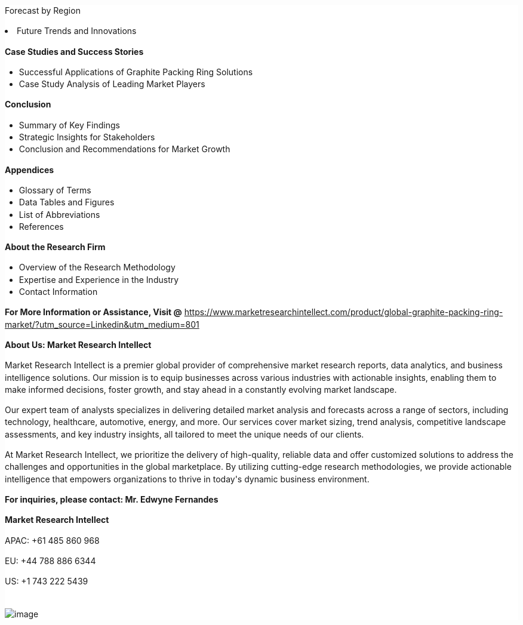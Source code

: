 Forecast by Region</li><li>Future Trends and Innovations</li></ul><p><strong>Case Studies and Success Stories</strong></p><ul><li>Successful Applications of Graphite Packing Ring Solutions</li><li>Case Study Analysis of Leading Market Players</li></ul><p><strong>Conclusion</strong></p><ul><li>Summary of Key Findings</li><li>Strategic Insights for Stakeholders</li><li>Conclusion and Recommendations for Market Growth</li></ul><p><strong>Appendices</strong></p><ul><li>Glossary of Terms</li><li>Data Tables and Figures</li><li>List of Abbreviations</li><li>References</li></ul><p><strong>About the Research Firm</strong></p><ul><li>Overview of the Research Methodology</li><li>Expertise and Experience in the Industry</li><li>Contact Information</li></ul></div><div class="article-main__content" data-test-id="publishing-text-block"><p><span class="font-[700]"><strong>For More Information or Assistance, Visit @</strong>&nbsp;<a href="https://www.marketresearchintellect.com/product/global-graphite-packing-ring-market/?utm_source=Linkedin&utm_medium=801">https://www.marketresearchintellect.com/product/global-graphite-packing-ring-market/?utm_source=Linkedin&utm_medium=801</a></span></p><p><strong>About Us: Market Research Intellect</strong></p><p>Market Research Intellect is a premier global provider of comprehensive market research reports, data analytics, and business intelligence solutions. Our mission is to equip businesses across various industries with actionable insights, enabling them to make informed decisions, foster growth, and stay ahead in a constantly evolving market landscape.</p><p>Our expert team of analysts specializes in delivering detailed market analysis and forecasts across a range of sectors, including technology, healthcare, automotive, energy, and more. Our services cover market sizing, trend analysis, competitive landscape assessments, and key industry insights, all tailored to meet the unique needs of our clients.</p><p>At Market Research Intellect, we prioritize the delivery of high-quality, reliable data and offer customized solutions to address the challenges and opportunities in the global marketplace. By utilizing cutting-edge research methodologies, we provide actionable intelligence that empowers organizations to thrive in today's dynamic business environment.</p><p><strong>For inquiries, please contact: Mr. Edwyne Fernandes</strong></p><p><strong>Market Research Intellect</strong></p><p>APAC: +61 485 860 968</p><p>EU: +44 788 886 6344</p><p>US: +1 743 222 5439</p></div><div class="article-main__content" data-test-id="publishing-text-block">&nbsp;</div>
![image](https://github.com/user-attachments/assets/0643db88-9881-40ee-a3a2-048b389363b8)
